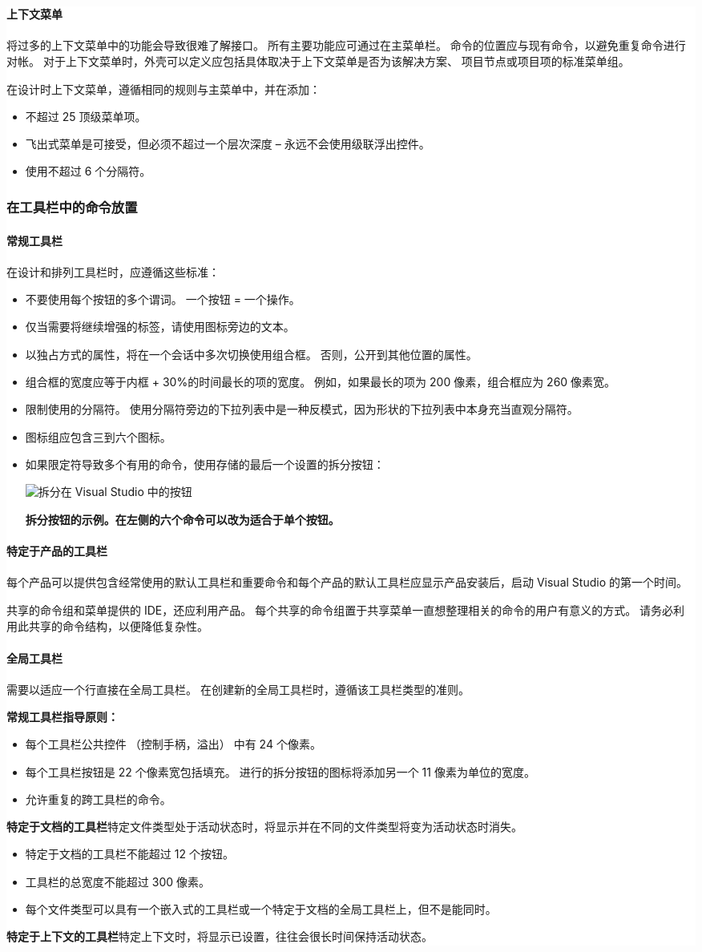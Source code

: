 #### <a name="context-menus"></a>上下文菜单  
 将过多的上下文菜单中的功能会导致很难了解接口。 所有主要功能应可通过在主菜单栏。 命令的位置应与现有命令，以避免重复命令进行对帐。 对于上下文菜单时，外壳可以定义应包括具体取决于上下文菜单是否为该解决方案、 项目节点或项目项的标准菜单组。  
  
 在设计时上下文菜单，遵循相同的规则与主菜单中，并在添加：  
  
-   不超过 25 顶级菜单项。  
  
-   飞出式菜单是可接受，但必须不超过一个层次深度 – 永远不会使用级联浮出控件。  
  
-   使用不超过 6 个分隔符。  
  
### <a name="command-placement-in-toolbars"></a>在工具栏中的命令放置  
  
#### <a name="general-toolbars"></a>常规工具栏  
 在设计和排列工具栏时，应遵循这些标准：  
  
-   不要使用每个按钮的多个谓词。 一个按钮 = 一个操作。  
  
-   仅当需要将继续增强的标签，请使用图标旁边的文本。  
  
-   以独占方式的属性，将在一个会话中多次切换使用组合框。 否则，公开到其他位置的属性。  
  
-   组合框的宽度应等于内框 + 30%的时间最长的项的宽度。 例如，如果最长的项为 200 像素，组合框应为 260 像素宽。  
  
-   限制使用的分隔符。 使用分隔符旁边的下拉列表中是一种反模式，因为形状的下拉列表中本身充当直观分隔符。  
  
-   图标组应包含三到六个图标。  
  
-   如果限定符导致多个有用的命令，使用存储的最后一个设置的拆分按钮：  
  
     ![拆分在 Visual Studio 中的按钮](../../extensibility/ux-guidelines/media/0501-c-splitbuttons.png "0501 c_SplitButtons")  
  
     **拆分按钮的示例。在左侧的六个命令可以改为适合于单个按钮。**  
  
#### <a name="product-specific-toolbars"></a>特定于产品的工具栏  
 每个产品可以提供包含经常使用的默认工具栏和重要命令和每个产品的默认工具栏应显示产品安装后，启动 Visual Studio 的第一个时间。  
  
 共享的命令组和菜单提供的 IDE，还应利用产品。 每个共享的命令组置于共享菜单一直想整理相关的命令的用户有意义的方式。 请务必利用此共享的命令结构，以便降低复杂性。  
  
#### <a name="global-toolbars"></a>全局工具栏  
 需要以适应一个行直接在全局工具栏。 在创建新的全局工具栏时，遵循该工具栏类型的准则。  
  
 **常规工具栏指导原则：**  
  
-   每个工具栏公共控件 （控制手柄，溢出） 中有 24 个像素。  
  
-   每个工具栏按钮是 22 个像素宽包括填充。 进行的拆分按钮的图标将添加另一个 11 像素为单位的宽度。  
  
-   允许重复的跨工具栏的命令。  
  
 **特定于文档的工具栏**特定文件类型处于活动状态时，将显示并在不同的文件类型将变为活动状态时消失。  
  
-   特定于文档的工具栏不能超过 12 个按钮。  
  
-   工具栏的总宽度不能超过 300 像素。  
  
-   每个文件类型可以具有一个嵌入式的工具栏或一个特定于文档的全局工具栏上，但不是能同时。  
  
 **特定于上下文的工具栏**特定上下文时，将显示已设置，往往会很长时间保持活动状态。  
  